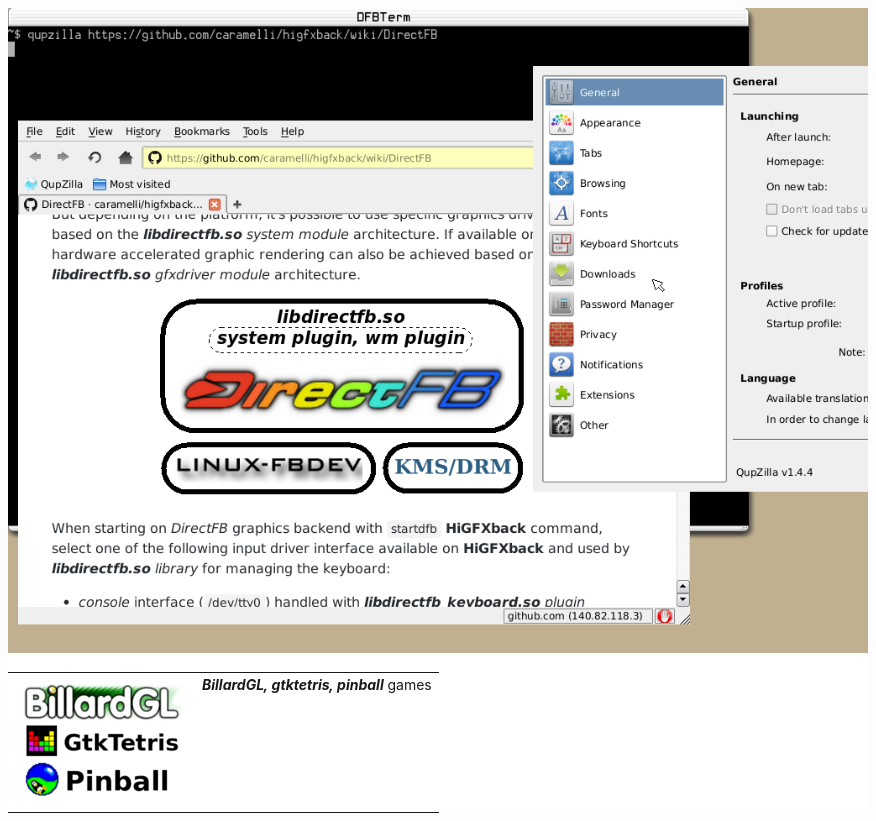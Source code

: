 ![](screenshots/qupzilla-directfb.png)

| | |
--|--
![](diagrams/billardgl-gtktetris-pinball.png) | _**BillardGL, gtktetris, pinball**_ games
